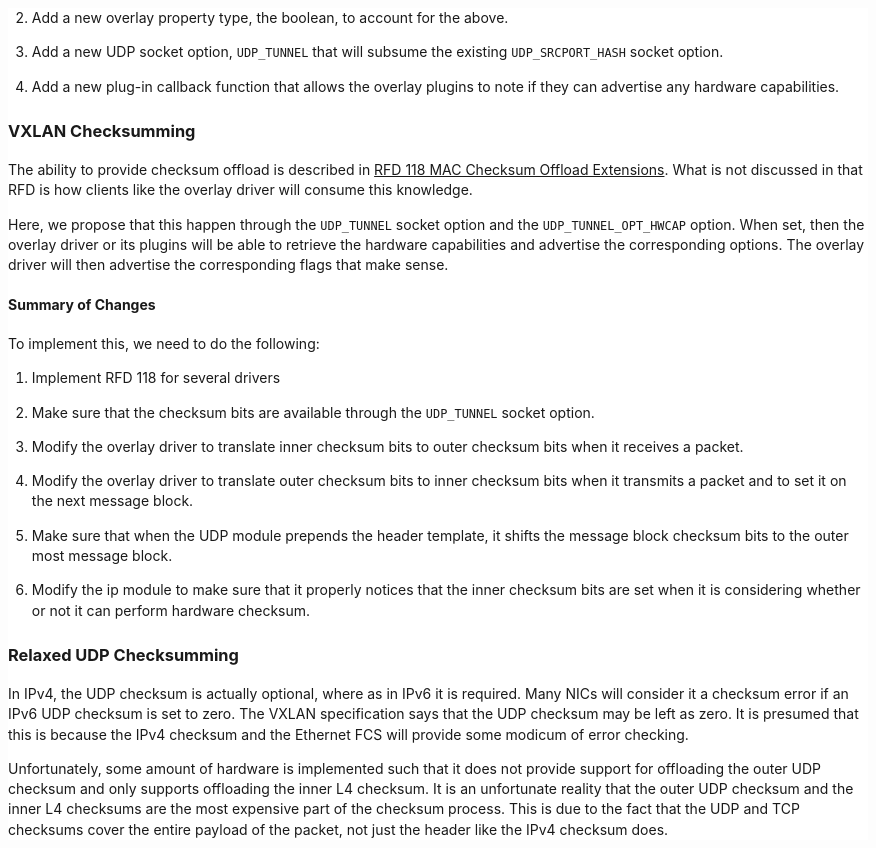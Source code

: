 2. Add a new overlay property type, the boolean, to account for the
above.

3. Add a new UDP socket option, `UDP_TUNNEL` that will subsume the
existing `UDP_SRCPORT_HASH` socket option.

4. Add a new plug-in callback function that allows the overlay plugins
to note if they can advertise any hardware capabilities.

### VXLAN Checksumming

The ability to provide checksum offload is described in [RFD 118 MAC
Checksum Offload Extensions](../0118/README.md). What is not discussed
in that RFD is how clients like the overlay driver will consume this
knowledge.

Here, we propose that this happen through the `UDP_TUNNEL` socket option
and the `UDP_TUNNEL_OPT_HWCAP` option. When set, then the overlay driver
or its plugins will be able to retrieve the hardware capabilities and
advertise the corresponding options. The overlay driver will then
advertise the corresponding flags that make sense.

#### Summary of Changes

To implement this, we need to do the following:

1. Implement RFD 118 for several drivers

2. Make sure that the checksum bits are available through the
`UDP_TUNNEL` socket option.

3. Modify the overlay driver to translate inner checksum bits to outer
checksum bits when it receives a packet.

4. Modify the overlay driver to translate outer checksum bits to inner
checksum bits when it transmits a packet and to set it on the next
message block.

5. Make sure that when the UDP module prepends the header template, it
shifts the message block checksum bits to the outer most message block.

6. Modify the ip module to make sure that it properly notices that the
inner checksum bits are set when it is considering whether or not it can
perform hardware checksum.

### Relaxed UDP Checksumming

In IPv4, the UDP checksum is actually optional, where as in IPv6 it is
required. Many NICs will consider it a checksum error if an IPv6 UDP
checksum is set to zero. The VXLAN specification says that the UDP
checksum may be left as zero. It is presumed that this is because the
IPv4 checksum and the Ethernet FCS will provide some modicum of error
checking.

Unfortunately, some amount of hardware is implemented such that it does
not provide support for offloading the outer UDP checksum and only
supports offloading the inner L4 checksum. It is an unfortunate reality
that the outer UDP checksum and the inner L4 checksums are the most
expensive part of the checksum process. This is due to the fact that the
UDP and TCP checksums cover the entire payload of the packet, not just
the header like the IPv4 checksum does.
